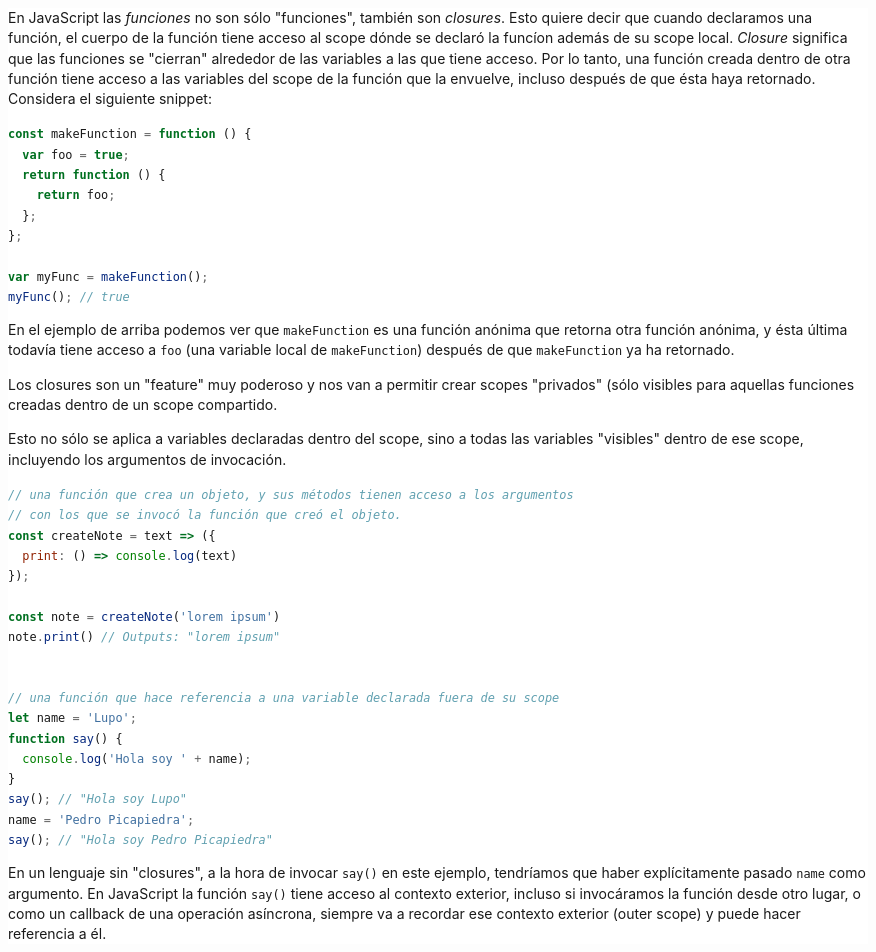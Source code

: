 En JavaScript las _funciones_ no son sólo "funciones", también son _closures_.
Esto quiere decir que cuando declaramos una función, el cuerpo de la función
tiene acceso al scope dónde se declaró la funcíon además de su scope local.
_Closure_ significa que las funciones se "cierran" alrededor de las variables a
las que tiene acceso. Por lo tanto, una función creada dentro de otra función
tiene acceso a las variables del scope de la función que la envuelve, incluso
después de que ésta haya retornado. Considera el siguiente snippet:

```js
const makeFunction = function () {
  var foo = true;
  return function () {
    return foo;
  };
};

var myFunc = makeFunction();
myFunc(); // true
```

En el ejemplo de arriba podemos ver que `makeFunction` es una función anónima
que retorna otra función anónima, y ésta última todavía tiene acceso a `foo`
(una variable local de `makeFunction`) después de que `makeFunction` ya ha
retornado.

Los closures son un "feature" muy poderoso y nos van a permitir crear scopes
"privados" (sólo visibles para aquellas funciones creadas dentro de un scope
compartido.

Esto no sólo se aplica a variables declaradas dentro del scope, sino a todas las
variables "visibles" dentro de ese scope, incluyendo los argumentos de
invocación.

```js
// una función que crea un objeto, y sus métodos tienen acceso a los argumentos
// con los que se invocó la función que creó el objeto.
const createNote = text => ({
  print: () => console.log(text)
});

const note = createNote('lorem ipsum')
note.print() // Outputs: "lorem ipsum"


// una función que hace referencia a una variable declarada fuera de su scope
let name = 'Lupo';
function say() {
  console.log('Hola soy ' + name);
}
say(); // "Hola soy Lupo"
name = 'Pedro Picapiedra';
say(); // "Hola soy Pedro Picapiedra"
```

En un lenguaje sin "closures", a la hora de invocar `say()` en este ejemplo,
tendríamos que haber explícitamente pasado `name` como argumento. En JavaScript
la función `say()` tiene acceso al contexto exterior, incluso si invocáramos la
función desde otro lugar, o como un callback de una operación asíncrona, siempre
va a recordar ese contexto exterior (outer scope) y puede hacer referencia a él.
